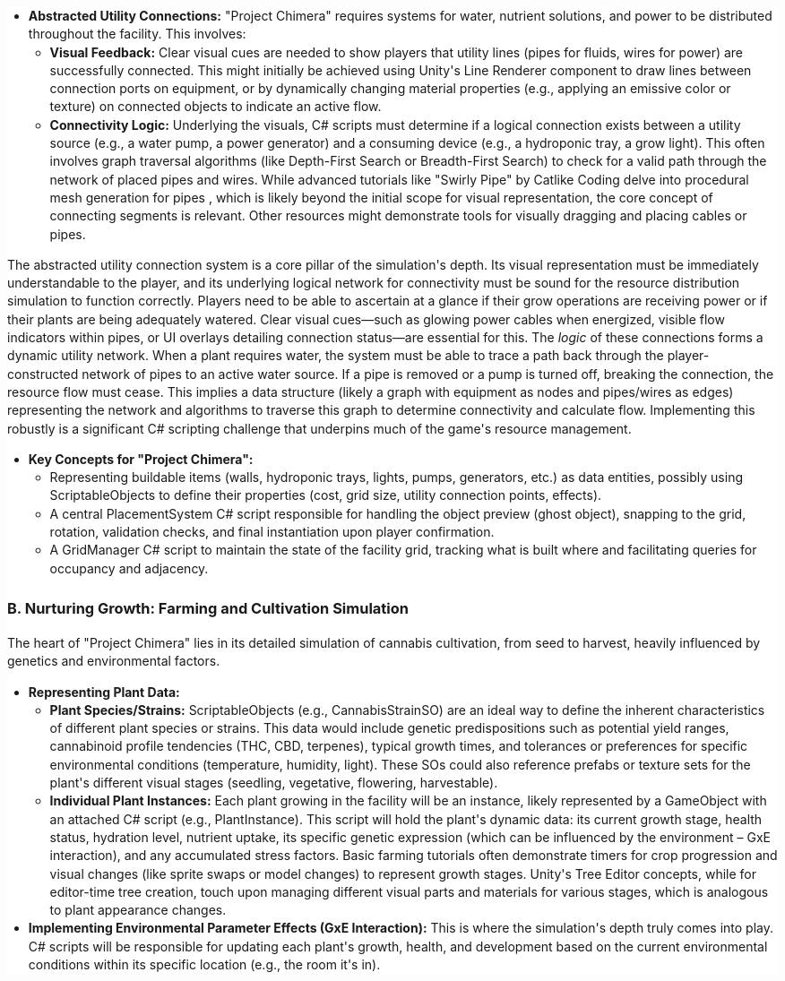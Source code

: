 * **Abstracted Utility Connections:** "Project Chimera" requires systems for water, nutrient solutions, and power to be distributed throughout the facility. This involves:  
  * **Visual Feedback:** Clear visual cues are needed to show players that utility lines (pipes for fluids, wires for power) are successfully connected. This might initially be achieved using Unity's Line Renderer component to draw lines between connection ports on equipment, or by dynamically changing material properties (e.g., applying an emissive color or texture) on connected objects to indicate an active flow.  
  * **Connectivity Logic:** Underlying the visuals, C\# scripts must determine if a logical connection exists between a utility source (e.g., a water pump, a power generator) and a consuming device (e.g., a hydroponic tray, a grow light). This often involves graph traversal algorithms (like Depth-First Search or Breadth-First Search) to check for a valid path through the network of placed pipes and wires. While advanced tutorials like "Swirly Pipe" by Catlike Coding delve into procedural mesh generation for pipes , which is likely beyond the initial scope for visual representation, the core concept of connecting segments is relevant. Other resources might demonstrate tools for visually dragging and placing cables or pipes.

The abstracted utility connection system is a core pillar of the simulation's depth. Its visual representation must be immediately understandable to the player, and its underlying logical network for connectivity must be sound for the resource distribution simulation to function correctly. Players need to be able to ascertain at a glance if their grow operations are receiving power or if their plants are being adequately watered. Clear visual cues—such as glowing power cables when energized, visible flow indicators within pipes, or UI overlays detailing connection status—are essential for this. The *logic* of these connections forms a dynamic utility network. When a plant requires water, the system must be able to trace a path back through the player-constructed network of pipes to an active water source. If a pipe is removed or a pump is turned off, breaking the connection, the resource flow must cease. This implies a data structure (likely a graph with equipment as nodes and pipes/wires as edges) representing the network and algorithms to traverse this graph to determine connectivity and calculate flow. Implementing this robustly is a significant C\# scripting challenge that underpins much of the game's resource management.

* **Key Concepts for "Project Chimera":**  
  * Representing buildable items (walls, hydroponic trays, lights, pumps, generators, etc.) as data entities, possibly using ScriptableObjects to define their properties (cost, grid size, utility connection points, effects).  
  * A central PlacementSystem C\# script responsible for handling the object preview (ghost object), snapping to the grid, rotation, validation checks, and final instantiation upon player confirmation.  
  * A GridManager C\# script to maintain the state of the facility grid, tracking what is built where and facilitating queries for occupancy and adjacency.

### **B. Nurturing Growth: Farming and Cultivation Simulation**

The heart of "Project Chimera" lies in its detailed simulation of cannabis cultivation, from seed to harvest, heavily influenced by genetics and environmental factors.

* **Representing Plant Data:**  
  * **Plant Species/Strains:** ScriptableObjects (e.g., CannabisStrainSO) are an ideal way to define the inherent characteristics of different plant species or strains. This data would include genetic predispositions such as potential yield ranges, cannabinoid profile tendencies (THC, CBD, terpenes), typical growth times, and tolerances or preferences for specific environmental conditions (temperature, humidity, light). These SOs could also reference prefabs or texture sets for the plant's different visual stages (seedling, vegetative, flowering, harvestable).  
  * **Individual Plant Instances:** Each plant growing in the facility will be an instance, likely represented by a GameObject with an attached C\# script (e.g., PlantInstance). This script will hold the plant's dynamic data: its current growth stage, health status, hydration level, nutrient uptake, its specific genetic expression (which can be influenced by the environment – GxE interaction), and any accumulated stress factors. Basic farming tutorials often demonstrate timers for crop progression and visual changes (like sprite swaps or model changes) to represent growth stages. Unity's Tree Editor concepts, while for editor-time tree creation, touch upon managing different visual parts and materials for various stages, which is analogous to plant appearance changes.  
* **Implementing Environmental Parameter Effects (GxE Interaction):** This is where the simulation's depth truly comes into play. C\# scripts will be responsible for updating each plant's growth, health, and development based on the current environmental conditions within its specific location (e.g., the room it's in).  